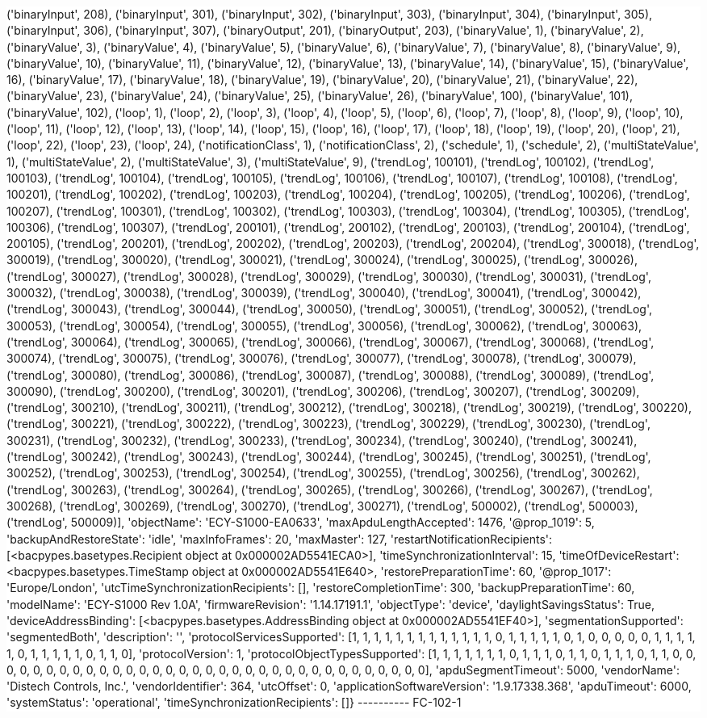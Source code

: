 ('binaryInput', 208), ('binaryInput', 301), ('binaryInput', 302), ('binaryInput', 303), ('binaryInput', 304), ('binaryInput', 305), ('binaryInput', 306), ('binaryInput', 307), ('binaryOutput', 201), ('binaryOutput', 203), ('binaryValue', 1), ('binaryValue', 2), ('binaryValue', 3), ('binaryValue', 4), ('binaryValue', 5), ('binaryValue', 6), ('binaryValue', 7), ('binaryValue', 8), ('binaryValue', 9), ('binaryValue', 10), ('binaryValue', 11), ('binaryValue', 12), ('binaryValue', 13), ('binaryValue', 14), ('binaryValue', 15), ('binaryValue', 16), ('binaryValue', 17), ('binaryValue', 18), ('binaryValue', 19), ('binaryValue', 20), ('binaryValue', 21), ('binaryValue', 22), ('binaryValue', 23), ('binaryValue', 24), ('binaryValue', 25), ('binaryValue', 26), ('binaryValue', 100), ('binaryValue', 101), ('binaryValue', 102), ('loop', 1), ('loop', 2), ('loop', 3), ('loop', 4), ('loop', 5), ('loop', 6), ('loop', 7), ('loop', 8), ('loop', 9), ('loop', 10), ('loop', 11), ('loop', 12), ('loop', 13), ('loop', 14), ('loop', 15), ('loop', 16), ('loop', 17), ('loop', 18), ('loop', 19), ('loop', 20), ('loop', 21), ('loop', 22), ('loop', 23), ('loop', 24), ('notificationClass', 1), ('notificationClass', 2), ('schedule', 1), ('schedule', 2), ('multiStateValue', 1), ('multiStateValue', 2), ('multiStateValue', 3), ('multiStateValue', 9), ('trendLog', 100101), ('trendLog', 100102), ('trendLog', 100103), ('trendLog', 100104), ('trendLog', 100105), ('trendLog', 100106), ('trendLog', 100107), ('trendLog', 100108), ('trendLog', 100201), ('trendLog', 100202), ('trendLog', 100203), ('trendLog', 100204), ('trendLog', 100205), ('trendLog', 100206), ('trendLog', 100207), ('trendLog', 100301), ('trendLog', 100302), ('trendLog', 100303), ('trendLog', 100304), ('trendLog', 100305), ('trendLog', 100306), ('trendLog', 100307), ('trendLog', 200101), ('trendLog', 200102), ('trendLog', 200103), ('trendLog', 200104), ('trendLog', 200105), ('trendLog', 200201), ('trendLog', 200202), ('trendLog', 200203), ('trendLog', 200204), ('trendLog', 300018), ('trendLog', 300019), ('trendLog', 300020), ('trendLog', 300021), ('trendLog', 300024), ('trendLog', 300025), ('trendLog', 300026), ('trendLog', 300027), ('trendLog', 300028), ('trendLog', 300029), ('trendLog', 300030), ('trendLog', 300031), ('trendLog', 300032), ('trendLog', 300038), ('trendLog', 300039), ('trendLog', 300040), ('trendLog', 300041), ('trendLog', 300042), ('trendLog', 300043), ('trendLog', 300044), ('trendLog', 300050), ('trendLog', 300051), ('trendLog', 300052), ('trendLog', 300053), ('trendLog', 300054), ('trendLog', 300055), ('trendLog', 300056), ('trendLog', 300062), ('trendLog', 300063), ('trendLog', 300064), ('trendLog', 300065), ('trendLog', 300066), ('trendLog', 300067), ('trendLog', 300068), ('trendLog', 300074), ('trendLog', 300075), ('trendLog', 300076), ('trendLog', 300077), ('trendLog', 300078), ('trendLog', 300079), ('trendLog', 300080), ('trendLog', 300086), ('trendLog', 300087), ('trendLog', 300088), ('trendLog', 300089), ('trendLog', 300090), ('trendLog', 300200), ('trendLog', 300201), ('trendLog', 300206), ('trendLog', 300207), ('trendLog', 300209), ('trendLog', 300210), ('trendLog', 300211), ('trendLog', 300212), ('trendLog', 300218), ('trendLog', 300219), ('trendLog', 300220), ('trendLog', 300221), ('trendLog', 300222), ('trendLog', 300223), ('trendLog', 300229), ('trendLog', 300230), ('trendLog', 300231), ('trendLog', 300232), ('trendLog', 300233), ('trendLog', 300234), ('trendLog', 300240), ('trendLog', 300241), ('trendLog', 300242), ('trendLog', 300243), ('trendLog', 300244), ('trendLog', 300245), ('trendLog', 300251), ('trendLog', 300252), ('trendLog', 300253), ('trendLog', 300254), ('trendLog', 300255), ('trendLog', 300256), ('trendLog', 300262), ('trendLog', 300263), ('trendLog', 300264), ('trendLog', 300265), ('trendLog', 300266), ('trendLog', 300267), ('trendLog', 300268), ('trendLog', 300269), ('trendLog', 300270), ('trendLog', 300271), ('trendLog', 500002), ('trendLog', 500003), ('trendLog', 500009)], 'objectName': 'ECY-S1000-EA0633', 'maxApduLengthAccepted': 1476, '@prop_1019': 5, 'backupAndRestoreState': 'idle', 'maxInfoFrames': 20, 'maxMaster': 127, 'restartNotificationRecipients': [<bacpypes.basetypes.Recipient object at 0x000002AD5541ECA0>], 'timeSynchronizationInterval': 15, 'timeOfDeviceRestart': <bacpypes.basetypes.TimeStamp object at 0x000002AD5541E640>, 'restorePreparationTime': 60, '@prop_1017': 'Europe/London', 'utcTimeSynchronizationRecipients': [], 'restoreCompletionTime': 300, 'backupPreparationTime': 60, 'modelName': 'ECY-S1000 Rev 1.0A', 'firmwareRevision': '1.14.17191.1', 'objectType': 'device', 'daylightSavingsStatus': True, 'deviceAddressBinding': [<bacpypes.basetypes.AddressBinding object at 0x000002AD5541EF40>], 'segmentationSupported': 'segmentedBoth', 'description': '', 'protocolServicesSupported': [1, 1, 1, 1, 1, 1, 1, 1, 1, 1, 1, 1, 1, 0, 1, 1, 1, 1, 1, 0, 1, 0, 0, 0, 0, 0, 1, 1, 1, 1, 1, 0, 1, 1, 1, 1, 1, 0, 1, 1, 0], 'protocolVersion': 1, 'protocolObjectTypesSupported': [1, 1, 1, 1, 1, 1, 1, 0, 1, 1, 1, 0, 1, 1, 0, 1, 1, 1, 0, 1, 1, 0, 0, 0, 0, 0, 0, 0, 0, 0, 0, 0, 0, 0, 0, 0, 0, 0, 0, 0, 0, 0, 0, 0, 0, 0, 0, 0, 0, 0, 0, 0, 0, 0, 0], 'apduSegmentTimeout': 5000, 'vendorName': 'Distech Controls, Inc.', 'vendorIdentifier': 364, 'utcOffset': 0, 'applicationSoftwareVersion': '1.9.17338.368', 'apduTimeout': 6000, 'systemStatus': 'operational', 'timeSynchronizationRecipients': []}
    ----------
    FC-102-1